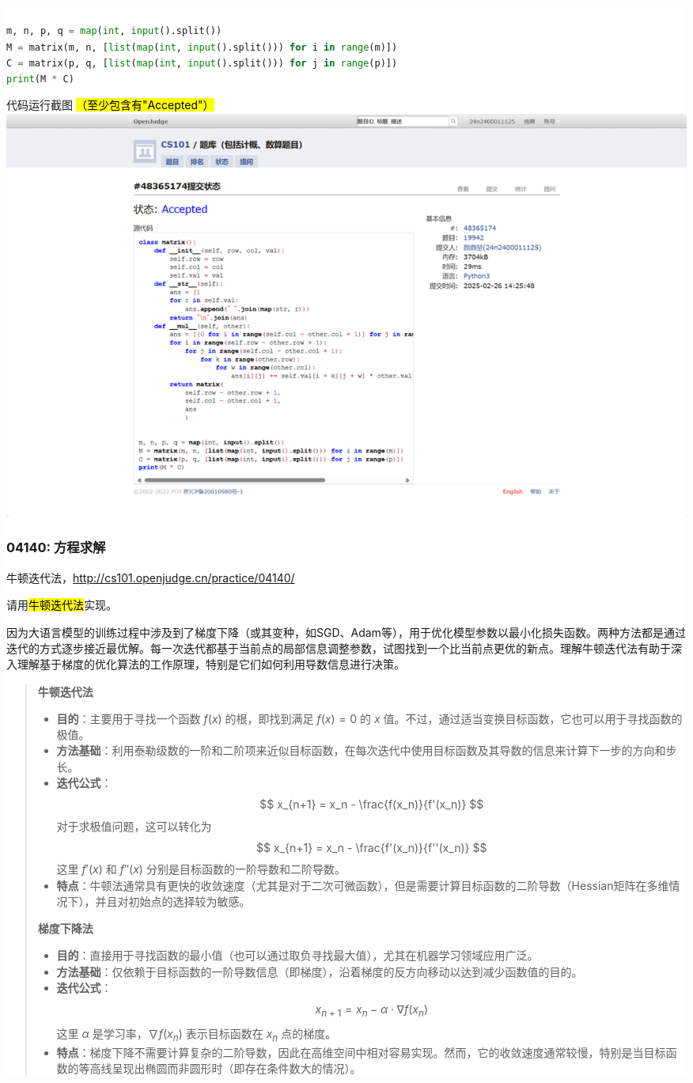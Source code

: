 ```python

m, n, p, q = map(int, input().split()) 
M = matrix(m, n, [list(map(int, input().split())) for i in range(m)])
C = matrix(p, q, [list(map(int, input().split())) for j in range(p)])
print(M * C)

```



代码运行截图 <mark>（至少包含有"Accepted"）</mark>
![OJ-19942](https://raw.githubusercontent.com/Chaltinlen/PKUcs2025/master/pics/OJ-19942.png)




### 04140: 方程求解

牛顿迭代法，http://cs101.openjudge.cn/practice/04140/

请用<mark>牛顿迭代法</mark>实现。

因为大语言模型的训练过程中涉及到了梯度下降（或其变种，如SGD、Adam等），用于优化模型参数以最小化损失函数。两种方法都是通过迭代的方式逐步接近最优解。每一次迭代都基于当前点的局部信息调整参数，试图找到一个比当前点更优的新点。理解牛顿迭代法有助于深入理解基于梯度的优化算法的工作原理，特别是它们如何利用导数信息进行决策。

> **牛顿迭代法**
>
> - **目的**：主要用于寻找一个函数 $f(x)$ 的根，即找到满足 $f(x)=0$ 的 $x$ 值。不过，通过适当变换目标函数，它也可以用于寻找函数的极值。
> - **方法基础**：利用泰勒级数的一阶和二阶项来近似目标函数，在每次迭代中使用目标函数及其导数的信息来计算下一步的方向和步长。
> - **迭代公式**：$$ x_{n+1} = x_n - \frac{f(x_n)}{f'(x_n)} $$ 对于求极值问题，这可以转化为$$ x_{n+1} = x_n - \frac{f'(x_n)}{f''(x_n)} $$这里 $f'(x)$ 和 $f''(x)$ 分别是目标函数的一阶导数和二阶导数。
> - **特点**：牛顿法通常具有更快的收敛速度（尤其是对于二次可微函数），但是需要计算目标函数的二阶导数（Hessian矩阵在多维情况下），并且对初始点的选择较为敏感。
>
> **梯度下降法**
>
> - **目的**：直接用于寻找函数的最小值（也可以通过取负寻找最大值），尤其在机器学习领域应用广泛。
> - **方法基础**：仅依赖于目标函数的一阶导数信息（即梯度），沿着梯度的反方向移动以达到减少函数值的目的。
> - **迭代公式**：$$ x_{n+1} = x_n - \alpha \cdot \nabla f(x_n) $$ 这里 $\alpha$ 是学习率，$\nabla f(x_n)$ 表示目标函数在 $x_n$ 点的梯度。
> - **特点**：梯度下降不需要计算复杂的二阶导数，因此在高维空间中相对容易实现。然而，它的收敛速度通常较慢，特别是当目标函数的等高线呈现出椭圆而非圆形时（即存在条件数大的情况）。
>
